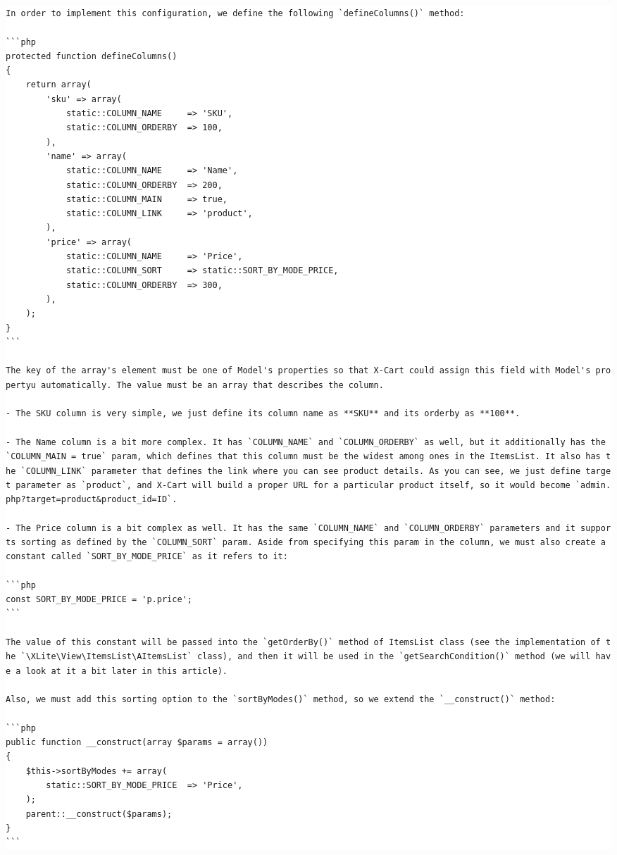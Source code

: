 	In order to implement this configuration, we define the following `defineColumns()` method: 

    ```php
    protected function defineColumns()
    {
        return array(
            'sku' => array(
                static::COLUMN_NAME     => 'SKU',
                static::COLUMN_ORDERBY  => 100,
            ),
            'name' => array(
                static::COLUMN_NAME     => 'Name',
                static::COLUMN_ORDERBY  => 200,
                static::COLUMN_MAIN     => true,
                static::COLUMN_LINK     => 'product',
            ),
            'price' => array(
                static::COLUMN_NAME     => 'Price',
                static::COLUMN_SORT     => static::SORT_BY_MODE_PRICE,
                static::COLUMN_ORDERBY  => 300,
            ),
        );
    }
    ```

	The key of the array's element must be one of Model's properties so that X-Cart could assign this field with Model's propertyu automatically. The value must be an array that describes the column. 
    
    - The SKU column is very simple, we just define its column name as **SKU** and its orderby as **100**.

	- The Name column is a bit more complex. It has `COLUMN_NAME` and `COLUMN_ORDERBY` as well, but it additionally has the `COLUMN_MAIN = true` param, which defines that this column must be the widest among ones in the ItemsList. It also has the `COLUMN_LINK` parameter that defines the link where you can see product details. As you can see, we just define target parameter as `product`, and X-Cart will build a proper URL for a particular product itself, so it would become `admin.php?target=product&product_id=ID`.

	- The Price column is a bit complex as well. It has the same `COLUMN_NAME` and `COLUMN_ORDERBY` parameters and it supports sorting as defined by the `COLUMN_SORT` param. Aside from specifying this param in the column, we must also create a constant called `SORT_BY_MODE_PRICE` as it refers to it:

    ```php
    const SORT_BY_MODE_PRICE = 'p.price';
    ```

	The value of this constant will be passed into the `getOrderBy()` method of ItemsList class (see the implementation of the `\XLite\View\ItemsList\AItemsList` class), and then it will be used in the `getSearchCondition()` method (we will have a look at it a bit later in this article).

	Also, we must add this sorting option to the `sortByModes()` method, so we extend the `__construct()` method: 

    ```php
    public function __construct(array $params = array())
    {
        $this->sortByModes += array(
            static::SORT_BY_MODE_PRICE  => 'Price',
        );
        parent::__construct($params);
    }
    ```

